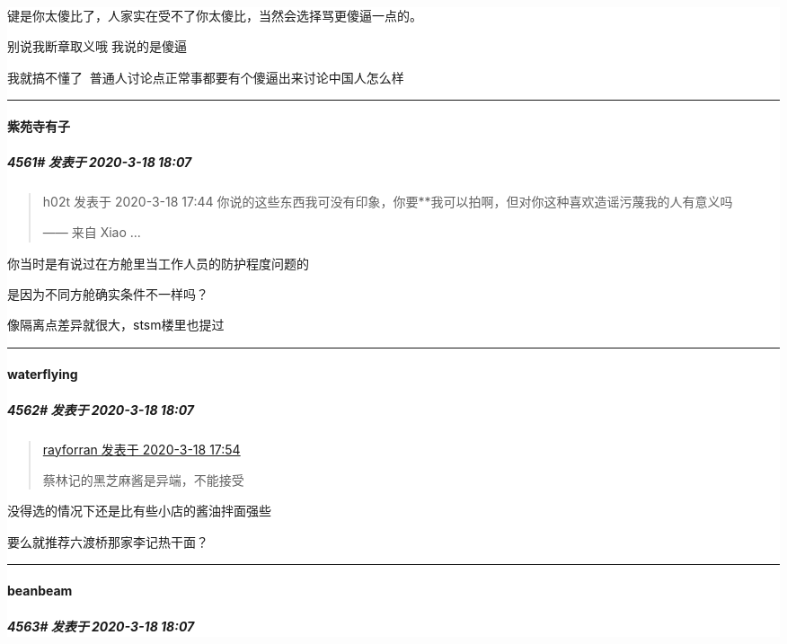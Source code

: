 键是你太傻比了，人家实在受不了你太傻比，当然会选择骂更傻逼一点的。




别说我断章取义哦 我说的是傻逼


我就搞不懂了  普通人讨论点正常事都要有个傻逼出来讨论中国人怎么样







-----

####  紫苑寺有子  
##### 4561#       发表于 2020-3-18 18:07



<blockquote>h02t 发表于 2020-3-18 17:44
你说的这些东西我可没有印象，你要**我可以拍啊，但对你这种喜欢造谣污蔑我的人有意义吗


—— 来自 Xiao ...</blockquote>
你当时是有说过在方舱里当工作人员的防护程度问题的


是因为不同方舱确实条件不一样吗？

像隔离点差异就很大，stsm楼里也提过







-----

####  waterflying  
##### 4562#       发表于 2020-3-18 18:07



<blockquote><a href="httphttps://bbs.saraba1st.com/2b/forum.php?mod=redirect&amp;goto=findpost&amp;pid=46788229&amp;ptid=1919303" target="_blank">rayforran 发表于 2020-3-18 17:54</a>

蔡林记的黑芝麻酱是异端，不能接受</blockquote>
没得选的情况下还是比有些小店的酱油拌面强些

要么就推荐六渡桥那家李记热干面？







-----

####  beanbeam  
##### 4563#       发表于 2020-3-18 18:07


